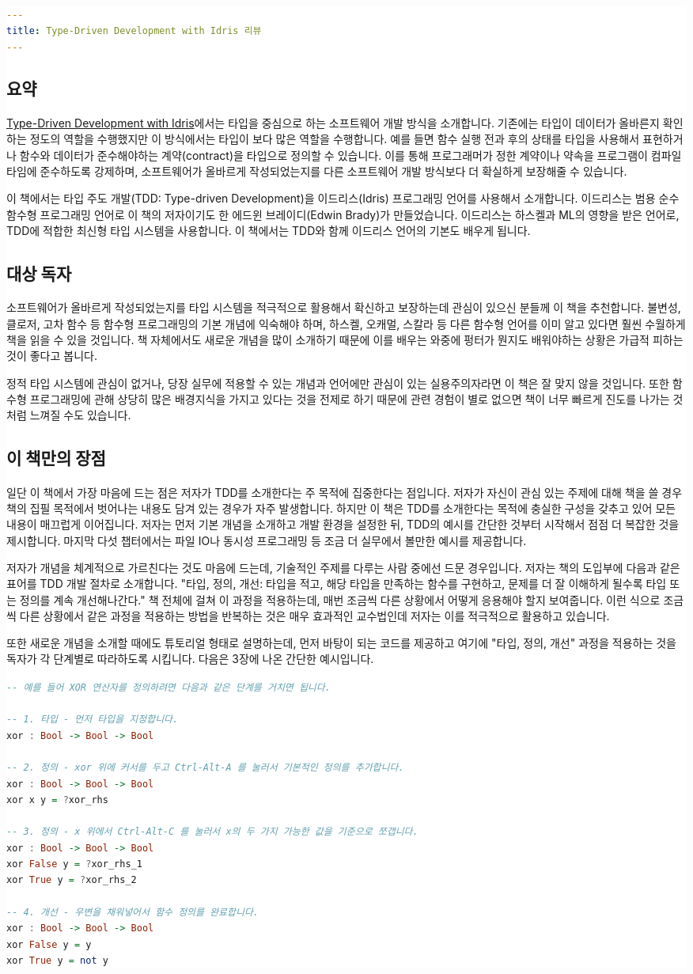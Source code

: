 ```yaml
---
title: Type-Driven Development with Idris 리뷰
---
```


## 요약

[Type-Driven Development with Idris](https://www.manning.com/books/type-driven-development-with-idris)에서는 타입을 중심으로 하는 소프트웨어 개발 방식을 소개합니다. 기존에는 타입이 데이터가 올바른지 확인하는 정도의 역할을 수행했지만 이 방식에서는 타입이 보다 많은 역할을 수행합니다. 예를 들면 함수 실행 전과 후의 상태를 타입을 사용해서 표현하거나 함수와 데이터가 준수해야하는 계약(contract)을 타입으로 정의할 수 있습니다. 이를 통해 프로그래머가 정한 계약이나 약속을 프로그램이 컴파일 타임에 준수하도록 강제하며, 소프트웨어가 올바르게 작성되었는지를 다른 소프트웨어 개발 방식보다 더 확실하게 보장해줄 수 있습니다.

이 책에서는 타입 주도 개발(TDD: Type-driven Development)을 이드리스(Idris) 프로그래밍 언어를 사용해서 소개합니다. 이드리스는 범용 순수 함수형 프로그래밍 언어로 이 책의 저자이기도 한 에드윈 브레이디(Edwin Brady)가 만들었습니다. 이드리스는 하스켈과 ML의 영향을 받은 언어로, TDD에 적합한 최신형 타입 시스템을 사용합니다. 이 책에서는 TDD와 함께 이드리스 언어의 기본도 배우게 됩니다.



## 대상 독자

소프트웨어가 올바르게 작성되었는지를 타입 시스템을 적극적으로 활용해서 확신하고 보장하는데 관심이 있으신 분들께 이 책을 추천합니다. 불변성, 클로저, 고차 함수 등 함수형 프로그래밍의 기본 개념에 익숙해야 하며, 하스켈, 오캐멀, 스칼라 등 다른 함수형 언어를 이미 알고 있다면 훨씬 수월하게 책을 읽을 수 있을 것입니다. 책 자체에서도 새로운 개념을 많이 소개하기 때문에 이를 배우는 와중에 펑터가 뭔지도 배워야하는 상황은 가급적 피하는 것이 좋다고 봅니다.

정적 타입 시스템에 관심이 없거나, 당장 실무에 적용할 수 있는 개념과 언어에만 관심이 있는 실용주의자라면 이 책은 잘 맞지 않을 것입니다. 또한 함수형 프로그래밍에 관해 상당히 많은 배경지식을 가지고 있다는 것을 전제로 하기 때문에 관련 경험이 별로 없으면 책이 너무 빠르게 진도를 나가는 것처럼 느껴질 수도 있습니다.

## 이 책만의 장점

일단 이 책에서 가장 마음에 드는 점은 저자가 TDD를 소개한다는 주 목적에 집중한다는 점입니다. 저자가 자신이 관심 있는 주제에 대해 책을 쓸 경우 책의 집필 목적에서 벗어나는 내용도 담겨 있는 경우가 자주 발생합니다. 하지만 이 책은 TDD를 소개한다는 목적에 충실한 구성을 갖추고 있어 모든 내용이 매끄럽게 이어집니다. 저자는 먼저 기본 개념을 소개하고 개발 환경을 설정한 뒤, TDD의 예시를 간단한 것부터 시작해서 점점 더 복잡한 것을 제시합니다. 마지막 다섯 챕터에서는 파일 IO나 동시성 프로그래밍 등 조금 더 실무에서 볼만한 예시를 제공합니다.

저자가 개념을 체계적으로 가르친다는 것도 마음에 드는데, 기술적인 주제를 다루는 사람 중에선 드문 경우입니다. 저자는 책의 도입부에 다음과 같은 표어를 TDD 개발 절차로 소개합니다. "타입, 정의, 개선: 타입을 적고, 해당 타입을 만족하는 함수를 구현하고, 문제를 더 잘 이해하게 될수록 타입 또는 정의를 계속 개선해나간다." 책 전체에 걸쳐 이 과정을 적용하는데, 매번 조금씩 다른 상황에서 어떻게 응용해야 할지 보여줍니다. 이런 식으로 조금씩 다른 상황에서 같은 과정을 적용하는 방법을 반복하는 것은 매우 효과적인 교수법인데 저자는 이를 적극적으로 활용하고 있습니다.

또한 새로운 개념을 소개할 때에도 튜토리얼 형태로 설명하는데, 먼저 바탕이 되는 코드를 제공하고 여기에 "타입, 정의, 개선" 과정을 적용하는 것을 독자가 각 단계별로 따라하도록 시킵니다. 다음은 3장에 나온 간단한 예시입니다.

```haskell
-- 예를 들어 XOR 연산자를 정의하려면 다음과 같은 단계를 거치면 됩니다.

-- 1. 타입 - 먼저 타입을 지정합니다.
xor : Bool -> Bool -> Bool

-- 2. 정의 - xor 위에 커서를 두고 Ctrl-Alt-A 를 눌러서 기본적인 정의를 추가합니다.
xor : Bool -> Bool -> Bool
xor x y = ?xor_rhs

-- 3. 정의 - x 위에서 Ctrl-Alt-C 를 눌러서 x의 두 가지 가능한 값을 기준으로 쪼갭니다.
xor : Bool -> Bool -> Bool
xor False y = ?xor_rhs_1
xor True y = ?xor_rhs_2

-- 4. 개선 - 우변을 채워넣어서 함수 정의를 완료합니다.
xor : Bool -> Bool -> Bool
xor False y = y
xor True y = not y
```
